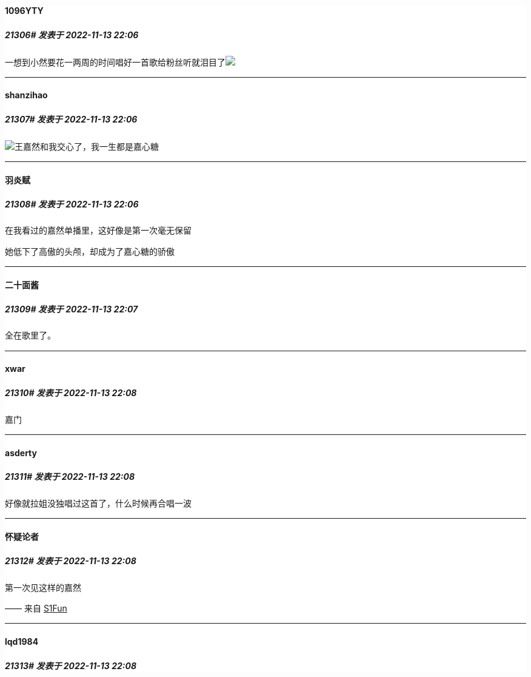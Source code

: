 ####  1096YTY  
##### 21306#       发表于 2022-11-13 22:06

一想到小然要花一两周的时间唱好一首歌给粉丝听就泪目了<img src="https://static.saraba1st.com/image/smiley/face2017/138.png" referrerpolicy="no-referrer">

*****

####  shanzihao  
##### 21307#       发表于 2022-11-13 22:06

<img src="https://static.saraba1st.com/image/smiley/face2017/139.png" referrerpolicy="no-referrer">王嘉然和我交心了，我一生都是嘉心糖

*****

####  羽炎赋  
##### 21308#       发表于 2022-11-13 22:06

在我看过的嘉然单播里，这好像是第一次毫无保留

她低下了高傲的头颅，却成为了嘉心糖的骄傲

*****

####  二十面酱  
##### 21309#       发表于 2022-11-13 22:07

全在歌里了。

*****

####  xwar  
##### 21310#       发表于 2022-11-13 22:08

嘉门

*****

####  asderty  
##### 21311#       发表于 2022-11-13 22:08

好像就拉姐没独唱过这首了，什么时候再合唱一波

*****

####  怀疑论者  
##### 21312#       发表于 2022-11-13 22:08

第一次见这样的嘉然

—— 来自 [S1Fun](https://s1fun.koalcat.com)

*****

####  lqd1984  
##### 21313#       发表于 2022-11-13 22:08

